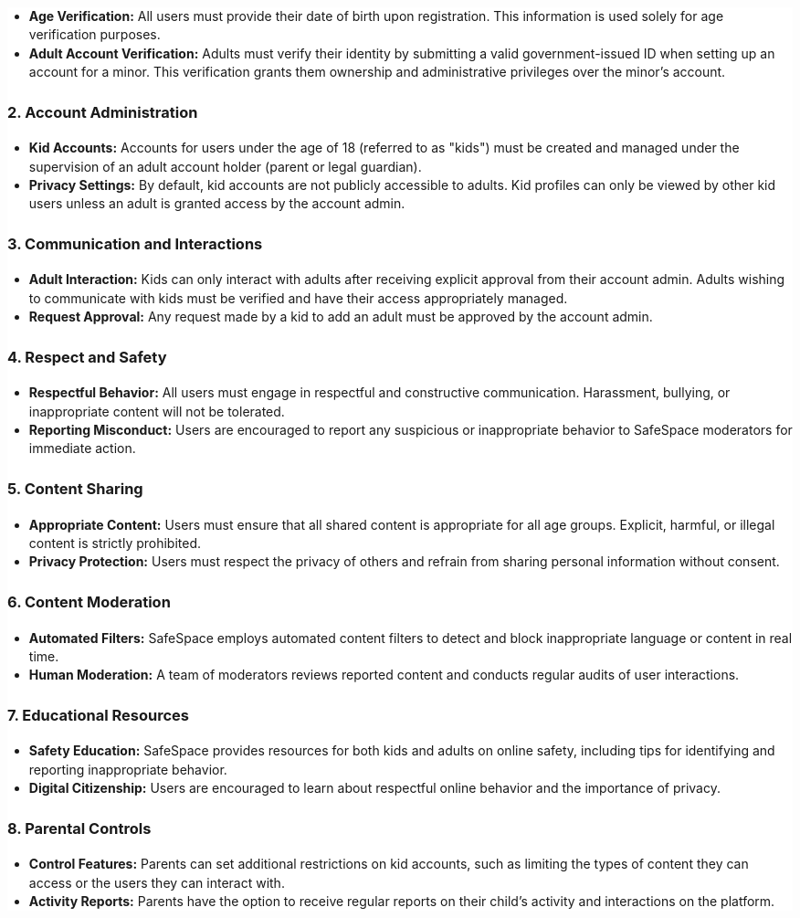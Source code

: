 - **Age Verification:** All users must provide their date of birth upon registration. This information is used solely for age verification purposes.
- **Adult Account Verification:** Adults must verify their identity by submitting a valid government-issued ID when setting up an account for a minor. This verification grants them ownership and administrative privileges over the minor’s account.

### **2. Account Administration**

- **Kid Accounts:** Accounts for users under the age of 18 (referred to as "kids") must be created and managed under the supervision of an adult account holder (parent or legal guardian).
- **Privacy Settings:** By default, kid accounts are not publicly accessible to adults. Kid profiles can only be viewed by other kid users unless an adult is granted access by the account admin.

### **3. Communication and Interactions**

- **Adult Interaction:** Kids can only interact with adults after receiving explicit approval from their account admin. Adults wishing to communicate with kids must be verified and have their access appropriately managed.
- **Request Approval:** Any request made by a kid to add an adult must be approved by the account admin.

### **4. Respect and Safety**

- **Respectful Behavior:** All users must engage in respectful and constructive communication. Harassment, bullying, or inappropriate content will not be tolerated.
- **Reporting Misconduct:** Users are encouraged to report any suspicious or inappropriate behavior to SafeSpace moderators for immediate action.

### **5. Content Sharing**

- **Appropriate Content:** Users must ensure that all shared content is appropriate for all age groups. Explicit, harmful, or illegal content is strictly prohibited.
- **Privacy Protection:** Users must respect the privacy of others and refrain from sharing personal information without consent.

### **6. Content Moderation**

- **Automated Filters:** SafeSpace employs automated content filters to detect and block inappropriate language or content in real time.
- **Human Moderation:** A team of moderators reviews reported content and conducts regular audits of user interactions.

### **7. Educational Resources**

- **Safety Education:** SafeSpace provides resources for both kids and adults on online safety, including tips for identifying and reporting inappropriate behavior.
- **Digital Citizenship:** Users are encouraged to learn about respectful online behavior and the importance of privacy.

### **8. Parental Controls**

- **Control Features:** Parents can set additional restrictions on kid accounts, such as limiting the types of content they can access or the users they can interact with.
- **Activity Reports:** Parents have the option to receive regular reports on their child’s activity and interactions on the platform.
